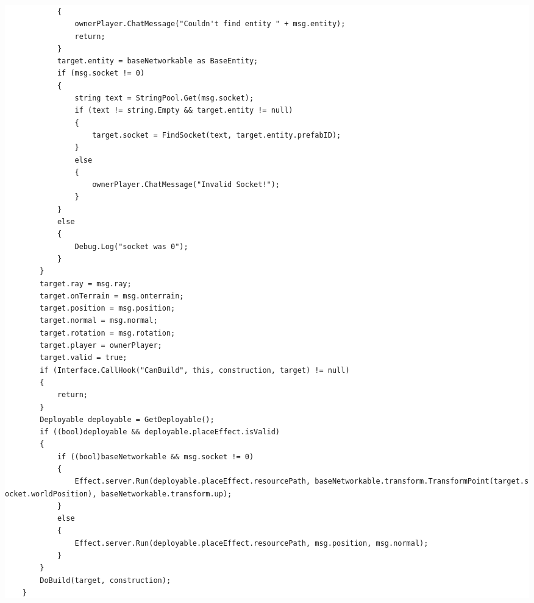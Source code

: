 ```
			{
				ownerPlayer.ChatMessage("Couldn't find entity " + msg.entity);
				return;
			}
			target.entity = baseNetworkable as BaseEntity;
			if (msg.socket != 0)
			{
				string text = StringPool.Get(msg.socket);
				if (text != string.Empty && target.entity != null)
				{
					target.socket = FindSocket(text, target.entity.prefabID);
				}
				else
				{
					ownerPlayer.ChatMessage("Invalid Socket!");
				}
			}
			else
			{
				Debug.Log("socket was 0");
			}
		}
		target.ray = msg.ray;
		target.onTerrain = msg.onterrain;
		target.position = msg.position;
		target.normal = msg.normal;
		target.rotation = msg.rotation;
		target.player = ownerPlayer;
		target.valid = true;
		if (Interface.CallHook("CanBuild", this, construction, target) != null)
		{
			return;
		}
		Deployable deployable = GetDeployable();
		if ((bool)deployable && deployable.placeEffect.isValid)
		{
			if ((bool)baseNetworkable && msg.socket != 0)
			{
				Effect.server.Run(deployable.placeEffect.resourcePath, baseNetworkable.transform.TransformPoint(target.socket.worldPosition), baseNetworkable.transform.up);
			}
			else
			{
				Effect.server.Run(deployable.placeEffect.resourcePath, msg.position, msg.normal);
			}
		}
		DoBuild(target, construction);
	}

```
